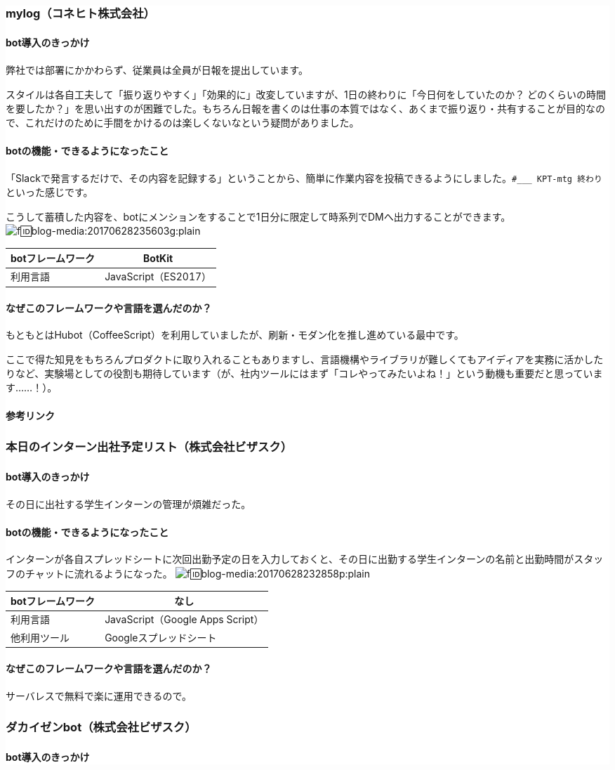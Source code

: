 ### mylog（コネヒト株式会社）

#### bot導入のきっかけ

弊社では部署にかかわらず、従業員は全員が日報を提出しています。

スタイルは各自工夫して「振り返りやすく」「効果的に」改変していますが、1日の終わりに「今日何をしていたのか？ どのくらいの時間を要したか？」を思い出すのが困難でした。もちろん日報を書くのは仕事の本質ではなく、あくまで振り返り・共有することが目的なので、これだけのために手間をかけるのは楽しくないなという疑問がありました。

#### botの機能・できるようになったこと

「Slackで発言するだけで、その内容を記録する」ということから、簡単に作業内容を投稿できるようにしました。`#___ KPT-mtg 終わり`といった感じです。

こうして蓄積した内容を、botにメンションをすることで1日分に限定して時系列でDMへ出力することができます。
![f:id:blog-media:20170628235603g:plain](../_resources/20170628235603.gif)

| botフレームワーク | BotKit |
| --- | --- |
| 利用言語 | JavaScript（ES2017） |

#### なぜこのフレームワークや言語を選んだのか？

もともとはHubot（CoffeeScript）を利用していましたが、刷新・モダン化を推し進めている最中です。

ここで得た知見をもちろんプロダクトに取り入れることもありますし、言語機構やライブラリが難しくてもアイディアを実務に活かしたりなど、実験場としての役割も期待しています（が、社内ツールにはまず「コレやってみたいよね！」という動機も重要だと思っています……！）。

#### 参考リンク

### 本日のインターン出社予定リスト（株式会社ビザスク）

#### bot導入のきっかけ

その日に出社する学生インターンの管理が煩雑だった。

#### botの機能・できるようになったこと

インターンが各自スプレッドシートに次回出勤予定の日を入力しておくと、その日に出勤する学生インターンの名前と出勤時間がスタッフのチャットに流れるようになった。
![f:id:blog-media:20170628232858p:plain](../_resources/20170628232858.png)

| botフレームワーク | なし  |
| --- | --- |
| 利用言語 | JavaScript（Google Apps Script） |
| 他利用ツール | Googleスプレッドシート |

#### なぜこのフレームワークや言語を選んだのか？

サーバレスで無料で楽に運用できるので。

### ダカイゼンbot（株式会社ビザスク）

#### bot導入のきっかけ
